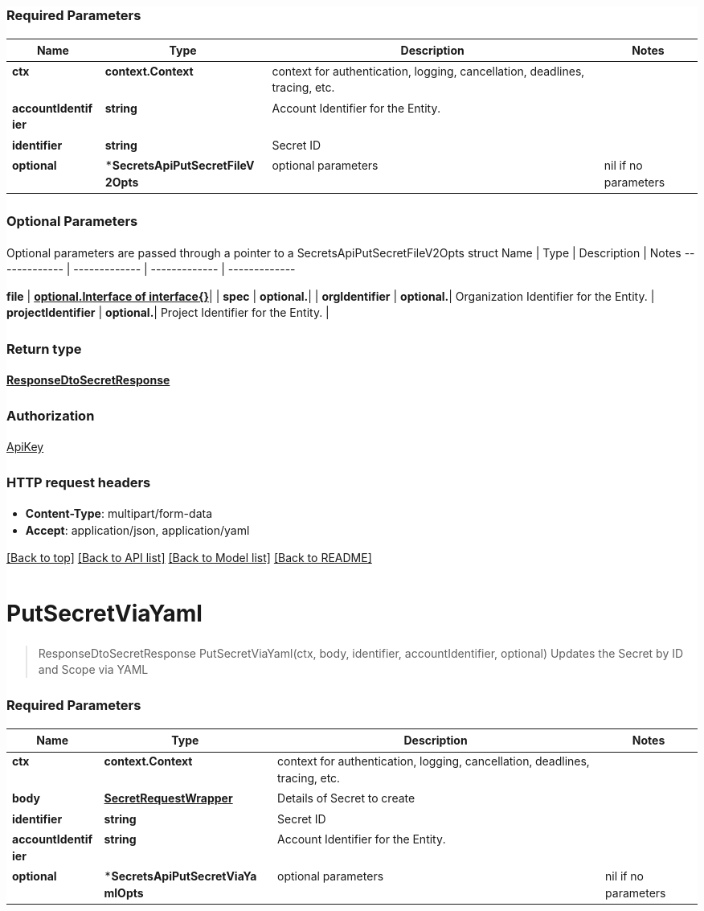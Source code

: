 ### Required Parameters

Name | Type | Description  | Notes
------------- | ------------- | ------------- | -------------
 **ctx** | **context.Context** | context for authentication, logging, cancellation, deadlines, tracing, etc.
  **accountIdentifier** | **string**| Account Identifier for the Entity. | 
  **identifier** | **string**| Secret ID | 
 **optional** | ***SecretsApiPutSecretFileV2Opts** | optional parameters | nil if no parameters

### Optional Parameters
Optional parameters are passed through a pointer to a SecretsApiPutSecretFileV2Opts struct
Name | Type | Description  | Notes
------------- | ------------- | ------------- | -------------


 **file** | [**optional.Interface of interface{}**](.md)|  | 
 **spec** | **optional.**|  | 
 **orgIdentifier** | **optional.**| Organization Identifier for the Entity. | 
 **projectIdentifier** | **optional.**| Project Identifier for the Entity. | 

### Return type

[**ResponseDtoSecretResponse**](ResponseDTOSecretResponse.md)

### Authorization

[ApiKey](../README.md#ApiKey)

### HTTP request headers

 - **Content-Type**: multipart/form-data
 - **Accept**: application/json, application/yaml

[[Back to top]](#) [[Back to API list]](../README.md#documentation-for-api-endpoints) [[Back to Model list]](../README.md#documentation-for-models) [[Back to README]](../README.md)

# **PutSecretViaYaml**
> ResponseDtoSecretResponse PutSecretViaYaml(ctx, body, identifier, accountIdentifier, optional)
Updates the Secret by ID and Scope via YAML

### Required Parameters

Name | Type | Description  | Notes
------------- | ------------- | ------------- | -------------
 **ctx** | **context.Context** | context for authentication, logging, cancellation, deadlines, tracing, etc.
  **body** | [**SecretRequestWrapper**](SecretRequestWrapper.md)| Details of Secret to create | 
  **identifier** | **string**| Secret ID | 
  **accountIdentifier** | **string**| Account Identifier for the Entity. | 
 **optional** | ***SecretsApiPutSecretViaYamlOpts** | optional parameters | nil if no parameters
